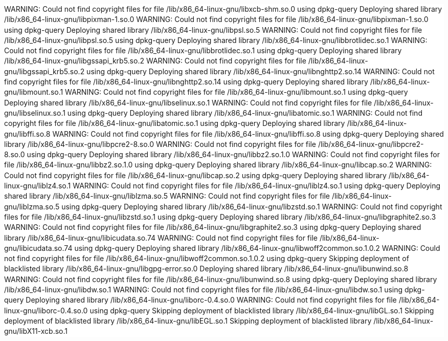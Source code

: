 WARNING: Could not find copyright files for file /lib/x86_64-linux-gnu/libxcb-shm.so.0 using dpkg-query
Deploying shared library /lib/x86_64-linux-gnu/libpixman-1.so.0
WARNING: Could not find copyright files for file /lib/x86_64-linux-gnu/libpixman-1.so.0 using dpkg-query
Deploying shared library /lib/x86_64-linux-gnu/libpsl.so.5
WARNING: Could not find copyright files for file /lib/x86_64-linux-gnu/libpsl.so.5 using dpkg-query
Deploying shared library /lib/x86_64-linux-gnu/libbrotlidec.so.1
WARNING: Could not find copyright files for file /lib/x86_64-linux-gnu/libbrotlidec.so.1 using dpkg-query
Deploying shared library /lib/x86_64-linux-gnu/libgssapi_krb5.so.2
WARNING: Could not find copyright files for file /lib/x86_64-linux-gnu/libgssapi_krb5.so.2 using dpkg-query
Deploying shared library /lib/x86_64-linux-gnu/libnghttp2.so.14
WARNING: Could not find copyright files for file /lib/x86_64-linux-gnu/libnghttp2.so.14 using dpkg-query
Deploying shared library /lib/x86_64-linux-gnu/libmount.so.1
WARNING: Could not find copyright files for file /lib/x86_64-linux-gnu/libmount.so.1 using dpkg-query
Deploying shared library /lib/x86_64-linux-gnu/libselinux.so.1
WARNING: Could not find copyright files for file /lib/x86_64-linux-gnu/libselinux.so.1 using dpkg-query
Deploying shared library /lib/x86_64-linux-gnu/libatomic.so.1
WARNING: Could not find copyright files for file /lib/x86_64-linux-gnu/libatomic.so.1 using dpkg-query
Deploying shared library /lib/x86_64-linux-gnu/libffi.so.8
WARNING: Could not find copyright files for file /lib/x86_64-linux-gnu/libffi.so.8 using dpkg-query
Deploying shared library /lib/x86_64-linux-gnu/libpcre2-8.so.0
WARNING: Could not find copyright files for file /lib/x86_64-linux-gnu/libpcre2-8.so.0 using dpkg-query
Deploying shared library /lib/x86_64-linux-gnu/libbz2.so.1.0
WARNING: Could not find copyright files for file /lib/x86_64-linux-gnu/libbz2.so.1.0 using dpkg-query
Deploying shared library /lib/x86_64-linux-gnu/libcap.so.2
WARNING: Could not find copyright files for file /lib/x86_64-linux-gnu/libcap.so.2 using dpkg-query
Deploying shared library /lib/x86_64-linux-gnu/liblz4.so.1
WARNING: Could not find copyright files for file /lib/x86_64-linux-gnu/liblz4.so.1 using dpkg-query
Deploying shared library /lib/x86_64-linux-gnu/liblzma.so.5
WARNING: Could not find copyright files for file /lib/x86_64-linux-gnu/liblzma.so.5 using dpkg-query
Deploying shared library /lib/x86_64-linux-gnu/libzstd.so.1
WARNING: Could not find copyright files for file /lib/x86_64-linux-gnu/libzstd.so.1 using dpkg-query
Deploying shared library /lib/x86_64-linux-gnu/libgraphite2.so.3
WARNING: Could not find copyright files for file /lib/x86_64-linux-gnu/libgraphite2.so.3 using dpkg-query
Deploying shared library /lib/x86_64-linux-gnu/libicudata.so.74
WARNING: Could not find copyright files for file /lib/x86_64-linux-gnu/libicudata.so.74 using dpkg-query
Deploying shared library /lib/x86_64-linux-gnu/libwoff2common.so.1.0.2
WARNING: Could not find copyright files for file /lib/x86_64-linux-gnu/libwoff2common.so.1.0.2 using dpkg-query
Skipping deployment of blacklisted library /lib/x86_64-linux-gnu/libgpg-error.so.0
Deploying shared library /lib/x86_64-linux-gnu/libunwind.so.8
WARNING: Could not find copyright files for file /lib/x86_64-linux-gnu/libunwind.so.8 using dpkg-query
Deploying shared library /lib/x86_64-linux-gnu/libdw.so.1
WARNING: Could not find copyright files for file /lib/x86_64-linux-gnu/libdw.so.1 using dpkg-query
Deploying shared library /lib/x86_64-linux-gnu/liborc-0.4.so.0
WARNING: Could not find copyright files for file /lib/x86_64-linux-gnu/liborc-0.4.so.0 using dpkg-query
Skipping deployment of blacklisted library /lib/x86_64-linux-gnu/libGL.so.1
Skipping deployment of blacklisted library /lib/x86_64-linux-gnu/libEGL.so.1
Skipping deployment of blacklisted library /lib/x86_64-linux-gnu/libX11-xcb.so.1